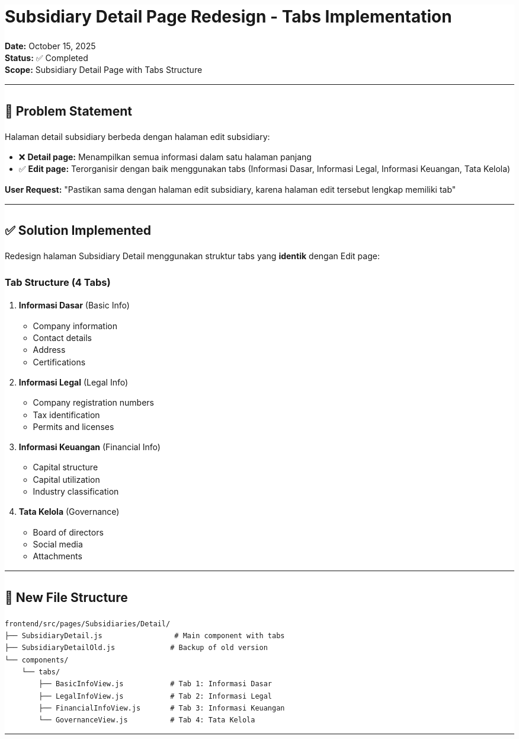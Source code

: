# Subsidiary Detail Page Redesign - Tabs Implementation

**Date:** October 15, 2025  
**Status:** ✅ Completed  
**Scope:** Subsidiary Detail Page with Tabs Structure

---

## 🎯 Problem Statement

Halaman detail subsidiary berbeda dengan halaman edit subsidiary:
- ❌ **Detail page:** Menampilkan semua informasi dalam satu halaman panjang
- ✅ **Edit page:** Terorganisir dengan baik menggunakan tabs (Informasi Dasar, Informasi Legal, Informasi Keuangan, Tata Kelola)

**User Request:** "Pastikan sama dengan halaman edit subsidiary, karena halaman edit tersebut lengkap memiliki tab"

---

## ✅ Solution Implemented

Redesign halaman Subsidiary Detail menggunakan struktur tabs yang **identik** dengan Edit page:

### Tab Structure (4 Tabs)
1. **Informasi Dasar** (Basic Info)
   - Company information
   - Contact details
   - Address
   - Certifications

2. **Informasi Legal** (Legal Info)
   - Company registration numbers
   - Tax identification
   - Permits and licenses

3. **Informasi Keuangan** (Financial Info)
   - Capital structure
   - Capital utilization
   - Industry classification

4. **Tata Kelola** (Governance)
   - Board of directors
   - Social media
   - Attachments

---

## 📁 New File Structure

```
frontend/src/pages/Subsidiaries/Detail/
├── SubsidiaryDetail.js                 # Main component with tabs
├── SubsidiaryDetailOld.js             # Backup of old version
└── components/
    └── tabs/
        ├── BasicInfoView.js           # Tab 1: Informasi Dasar
        ├── LegalInfoView.js           # Tab 2: Informasi Legal
        ├── FinancialInfoView.js       # Tab 3: Informasi Keuangan
        └── GovernanceView.js          # Tab 4: Tata Kelola
```

---